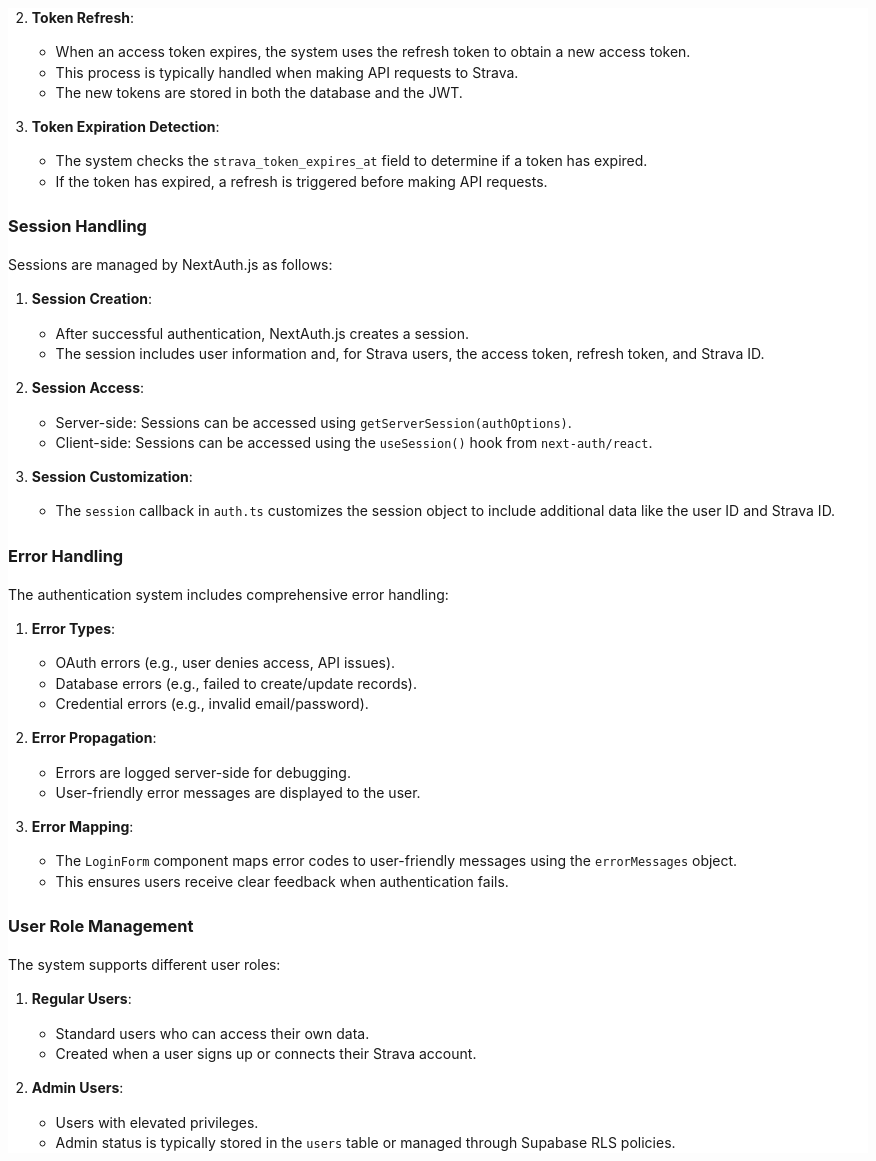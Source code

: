 2. **Token Refresh**:
   - When an access token expires, the system uses the refresh token to obtain a new access token.
   - This process is typically handled when making API requests to Strava.
   - The new tokens are stored in both the database and the JWT.

3. **Token Expiration Detection**:
   - The system checks the `strava_token_expires_at` field to determine if a token has expired.
   - If the token has expired, a refresh is triggered before making API requests.

### Session Handling

Sessions are managed by NextAuth.js as follows:

1. **Session Creation**:
   - After successful authentication, NextAuth.js creates a session.
   - The session includes user information and, for Strava users, the access token, refresh token, and Strava ID.

2. **Session Access**:
   - Server-side: Sessions can be accessed using `getServerSession(authOptions)`.
   - Client-side: Sessions can be accessed using the `useSession()` hook from `next-auth/react`.

3. **Session Customization**:
   - The `session` callback in `auth.ts` customizes the session object to include additional data like the user ID and Strava ID.

### Error Handling

The authentication system includes comprehensive error handling:

1. **Error Types**:
   - OAuth errors (e.g., user denies access, API issues).
   - Database errors (e.g., failed to create/update records).
   - Credential errors (e.g., invalid email/password).

2. **Error Propagation**:
   - Errors are logged server-side for debugging.
   - User-friendly error messages are displayed to the user.

3. **Error Mapping**:
   - The `LoginForm` component maps error codes to user-friendly messages using the `errorMessages` object.
   - This ensures users receive clear feedback when authentication fails.

### User Role Management

The system supports different user roles:

1. **Regular Users**:
   - Standard users who can access their own data.
   - Created when a user signs up or connects their Strava account.

2. **Admin Users**:
   - Users with elevated privileges.
   - Admin status is typically stored in the `users` table or managed through Supabase RLS policies.
